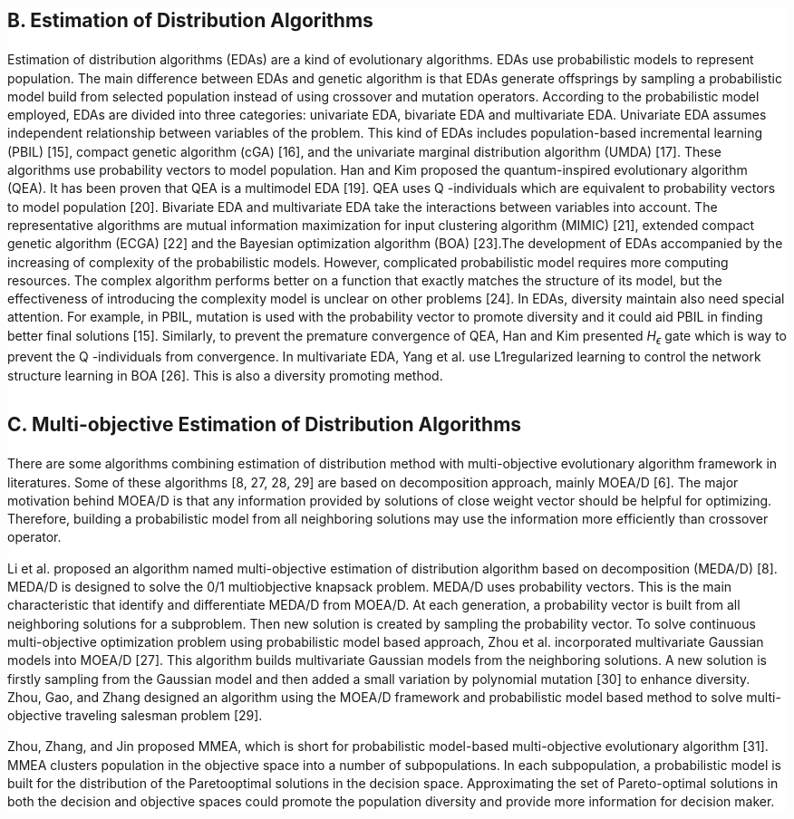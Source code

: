## B. Estimation of Distribution Algorithms

Estimation of distribution algorithms (EDAs) are a kind of evolutionary algorithms. EDAs use probabilistic models to represent population. The main difference between EDAs and genetic algorithm is that EDAs generate offsprings by sampling a probabilistic model build from selected population instead of using crossover and mutation operators. According to the probabilistic model employed, EDAs are divided into three categories: univariate EDA, bivariate EDA and multivariate EDA. Univariate EDA assumes independent relationship between variables of the problem. This kind of EDAs includes population-based incremental learning (PBIL) [15], compact genetic algorithm (cGA) [16], and the univariate marginal distribution algorithm (UMDA) [17]. These algorithms use probability vectors to model population. Han and Kim proposed the quantum-inspired evolutionary algorithm (QEA). It has been proven that QEA is a multimodel EDA [19]. QEA uses Q -individuals which are equivalent to probability vectors to model population [20]. Bivariate EDA and multivariate EDA take the interactions between variables into account. The representative algorithms are mutual information maximization for
input clustering algorithm (MIMIC) [21], extended compact genetic algorithm (ECGA) [22] and the Bayesian optimization algorithm (BOA) [23].The development of EDAs accompanied by the increasing of complexity of the probabilistic models. However, complicated probabilistic model requires more computing resources. The complex algorithm performs better on a function that exactly matches the structure of its model, but the effectiveness of introducing the complexity model is unclear on other problems [24]. In EDAs, diversity maintain also need special attention. For example, in PBIL, mutation is used with the probability vector to promote diversity and it could aid PBIL in finding better final solutions [15]. Similarly, to prevent the premature convergence of QEA, Han and Kim presented $H_{\epsilon}$ gate which is way to prevent the Q -individuals from convergence. In multivariate EDA, Yang et al. use L1regularized learning to control the network structure learning in BOA [26]. This is also a diversity promoting method.

## C. Multi-objective Estimation of Distribution Algorithms

There are some algorithms combining estimation of distribution method with multi-objective evolutionary algorithm framework in literatures. Some of these algorithms [8, 27, 28, 29] are based on decomposition approach, mainly MOEA/D [6]. The major motivation behind MOEA/D is that any information provided by solutions of close weight vector should be helpful for optimizing. Therefore, building a probabilistic model from all neighboring solutions may use the information more efficiently than crossover operator.

Li et al. proposed an algorithm named multi-objective estimation of distribution algorithm based on decomposition (MEDA/D) [8]. MEDA/D is designed to solve the $0 / 1$ multiobjective knapsack problem. MEDA/D uses probability vectors. This is the main characteristic that identify and differentiate MEDA/D from MOEA/D. At each generation, a probability vector is built from all neighboring solutions for a subproblem. Then new solution is created by sampling the probability vector. To solve continuous multi-objective optimization problem using probabilistic model based approach, Zhou et al. incorporated multivariate Gaussian models into MOEA/D [27]. This algorithm builds multivariate Gaussian models from the neighboring solutions. A new solution is firstly sampling from the Gaussian model and then added a small variation by polynomial mutation [30] to enhance diversity. Zhou, Gao, and Zhang designed an algorithm using the MOEA/D framework and probabilistic model based method to solve multi-objective traveling salesman problem [29].

Zhou, Zhang, and Jin proposed MMEA, which is short for probabilistic model-based multi-objective evolutionary algorithm [31]. MMEA clusters population in the objective space into a number of subpopulations. In each subpopulation, a probabilistic model is built for the distribution of the Paretooptimal solutions in the decision space. Approximating the set of Pareto-optimal solutions in both the decision and objective spaces could promote the population diversity and provide more information for decision maker.
